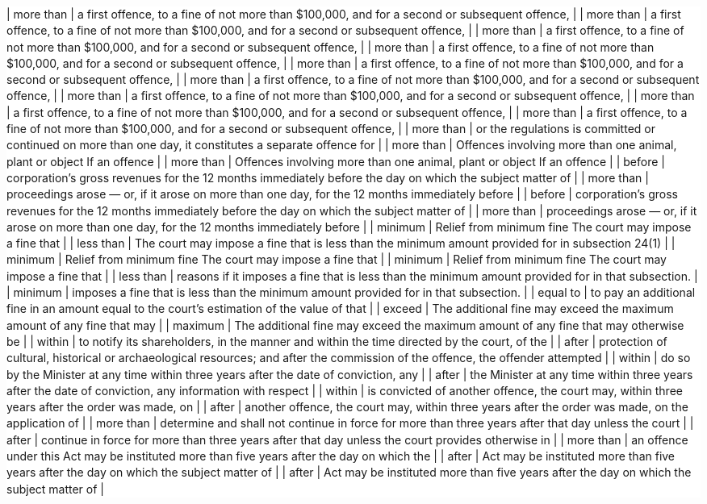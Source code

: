 | more than     | a first offence, to a fine of not more than $100,000, and for a second or subsequent offence,                                                   |
| more than     | a first offence, to a fine of not more than $100,000, and for a second or subsequent offence,                                                   |
| more than     | a first offence, to a fine of not more than $100,000, and for a second or subsequent offence,                                                   |
| more than     | a first offence, to a fine of not more than $100,000, and for a second or subsequent offence,                                                   |
| more than     | a first offence, to a fine of not more than $100,000, and for a second or subsequent offence,                                                   |
| more than     | a first offence, to a fine of not more than $100,000, and for a second or subsequent offence,                                                   |
| more than     | a first offence, to a fine of not more than $100,000, and for a second or subsequent offence,                                                   |
| more than     | a first offence, to a fine of not more than $100,000, and for a second or subsequent offence,                                                   |
| more than     | a first offence, to a fine of not more than $100,000, and for a second or subsequent offence,                                                   |
| more than     | or the regulations is committed or continued on more than one day, it constitutes a separate offence for                                        |
| more than     | Offences involving  more than one animal, plant or object If an offence                                                                         |
| more than     | Offences involving  more than one animal, plant or object If an offence                                                                         |
| before        | corporation’s gross revenues for the 12 months immediately before the day on which the subject matter of                                        |
| more than     | proceedings arose — or, if it arose on more than one day, for the 12 months immediately before                                                  |
| before        | corporation’s gross revenues for the 12 months immediately before the day on which the subject matter of                                        |
| more than     | proceedings arose — or, if it arose on more than one day, for the 12 months immediately before                                                  |
| minimum       | Relief from  minimum fine The court may impose a fine that                                                                                      |
| less than     | The court may impose a fine that is less than the minimum amount provided for in subsection 24(1)                                               |
| minimum       | Relief from  minimum fine The court may impose a fine that                                                                                      |
| minimum       | Relief from  minimum fine The court may impose a fine that                                                                                      |
| less than     | reasons if it imposes a fine that is less than  the minimum amount provided for in that subsection.                                             |
| minimum       | imposes a fine that is less than the minimum  amount provided for in that subsection.                                                           |
| equal to      | to pay an additional fine in an amount equal to the court’s estimation of the value of that                                                     |
| exceed        | The additional fine may  exceed the maximum amount of any fine that may                                                                         |
| maximum       | The additional fine may exceed the  maximum amount of any fine that may otherwise be                                                            |
| within        | to notify its shareholders, in the manner and within the time directed by the court, of the                                                     |
| after         | protection of cultural, historical or archaeological resources; and after the commission of the offence, the offender attempted                 |
| within        | do so by the Minister at any time within three years after the date of conviction, any                                                          |
| after         | the Minister at any time within three years after the date of conviction, any information with respect                                          |
| within        | is convicted of another offence, the court may, within three years after the order was made, on                                                 |
| after         | another offence, the court may, within three years after the order was made, on the application of                                              |
| more than     | determine and shall not continue in force for more than three years after that day unless the court                                             |
| after         | continue in force for more than three years after that day unless the court provides otherwise in                                               |
| more than     | an offence under this Act may be instituted more than five years after the day on which the                                                     |
| after         | Act may be instituted more than five years after the day on which the subject matter of                                                         |
| after         | Act may be instituted more than five years after the day on which the subject matter of                                                         |